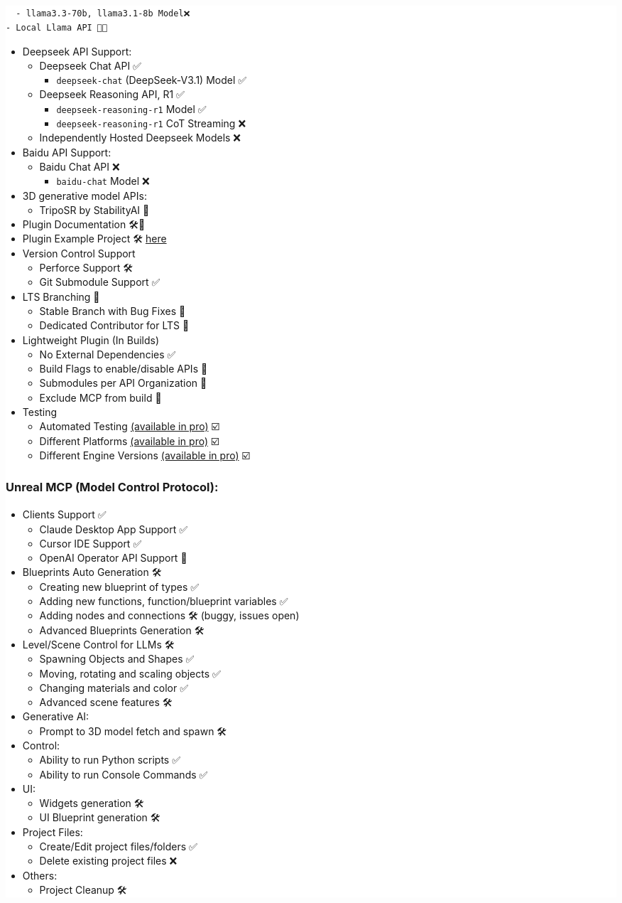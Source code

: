       - llama3.3-70b, llama3.1-8b Model❌
    - Local Llama API 🚧🤝
- Deepseek API Support:
    - Deepseek Chat API ✅
        - `deepseek-chat` (DeepSeek-V3.1) Model ✅
    - Deepseek Reasoning API, R1 ✅
        - `deepseek-reasoning-r1` Model ✅
        - `deepseek-reasoning-r1` CoT Streaming ❌
    - Independently Hosted Deepseek Models ❌
- Baidu API Support:
    - Baidu Chat API ❌
        - `baidu-chat` Model ❌
- 3D generative model APIs:
    -  TripoSR by StabilityAI 🚧
- Plugin Documentation 🛠️🤝
- Plugin Example Project 🛠️ [here](https://github.com/prajwalshettydev/unreal-llm-api-test-project)
- Version Control Support
    - Perforce Support 🛠️
    - Git Submodule Support ✅ 
- LTS Branching 🚧
    - Stable Branch with Bug Fixes 🚧
    - Dedicated Contributor for LTS 🚧
- Lightweight Plugin (In Builds) 
    - No External Dependencies ✅
    - Build Flags to enable/disable APIs 🚧
    - Submodules per API Organization 🚧
    - Exclude MCP from build 🚧
- Testing 
    - Automated Testing  [(available in pro)](https://muddyterrain.com/t/genai-fab?utm_source=github.com&utm_medium=repo-free&utm_campaign=genai-plugin) ☑️
    - Different Platforms  [(available in pro)](https://muddyterrain.com/t/genai-fab?utm_source=github.com&utm_medium=repo-free&utm_campaign=genai-plugin) ☑️
    - Different Engine Versions  [(available in pro)](https://muddyterrain.com/t/genai-fab?utm_source=github.com&utm_medium=repo-free&utm_campaign=genai-plugin) ☑️

### Unreal MCP (Model Control Protocol):

- Clients Support ✅
    - Claude Desktop App Support ✅
    - Cursor IDE Support ✅
    - OpenAI Operator API Support 🚧
- Blueprints Auto Generation 🛠️
    - Creating new blueprint of types ✅
    - Adding new functions, function/blueprint variables ✅
    - Adding nodes and connections 🛠️ (buggy, issues open)
    - Advanced Blueprints Generation 🛠️
- Level/Scene Control for LLMs 🛠️
    - Spawning Objects and Shapes ✅
    - Moving, rotating and scaling objects ✅
    - Changing materials and color ✅
    - Advanced scene features 🛠️
- Generative AI:
    - Prompt to 3D model fetch and spawn 🛠️ 
- Control:
    - Ability to run Python scripts ✅
    - Ability to run Console Commands ✅
- UI:
    - Widgets generation 🛠️
    - UI Blueprint generation 🛠️
- Project Files:
    - Create/Edit project files/folders ️✅
    - Delete existing project files ❌
- Others:
    - Project Cleanup 🛠️ 